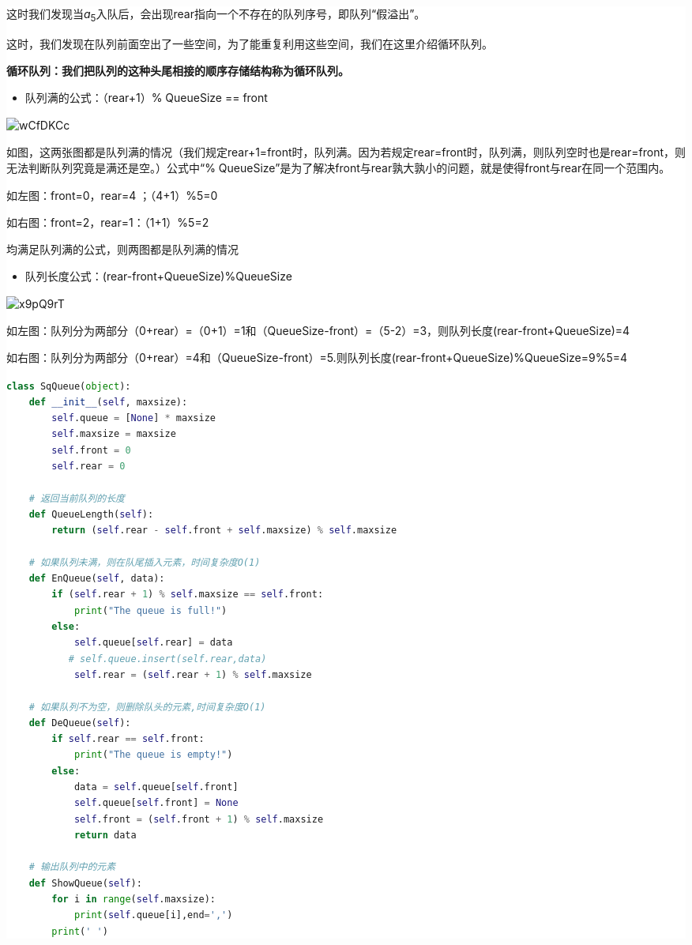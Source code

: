 这时我们发现当$a_5$入队后，会出现rear指向一个不存在的队列序号，即队列“假溢出”。

这时，我们发现在队列前面空出了一些空间，为了能重复利用这些空间，我们在这里介绍循环队列。

**循环队列：我们把队列的这种头尾相接的顺序存储结构称为循环队列。**

- 队列满的公式：（rear+1）% QueueSize  == front

![wCfDKCc](https://cdn.jsdelivr.net/gh/breakwa/typora-picgo/img/202210120919653.png)

如图，这两张图都是队列满的情况（我们规定rear+1=front时，队列满。因为若规定rear=front时，队列满，则队列空时也是rear=front，则无法判断队列究竟是满还是空。）公式中“% QueueSize”是为了解决front与rear孰大孰小的问题，就是使得front与rear在同一个范围内。

如左图：front=0，rear=4  ；（4+1）%5=0

如右图：front=2，rear=1：（1+1）%5=2

均满足队列满的公式，则两图都是队列满的情况

- 队列长度公式：(rear-front+QueueSize)%QueueSize

![x9pQ9rT](https://cdn.jsdelivr.net/gh/breakwa/typora-picgo/img/202210120919374.png)

如左图：队列分为两部分（0+rear）=（0+1）=1和（QueueSize-front）=（5-2）=3，则队列长度(rear-front+QueueSize)=4

如右图：队列分为两部分（0+rear）=4和（QueueSize-front）=5.则队列长度(rear-front+QueueSize)%QueueSize=9%5=4

```python
class SqQueue(object):
    def __init__(self, maxsize):
        self.queue = [None] * maxsize
        self.maxsize = maxsize
        self.front = 0
        self.rear = 0

    # 返回当前队列的长度
    def QueueLength(self):
        return (self.rear - self.front + self.maxsize) % self.maxsize

    # 如果队列未满，则在队尾插入元素，时间复杂度O(1)
    def EnQueue(self, data):
        if (self.rear + 1) % self.maxsize == self.front:
            print("The queue is full!")
        else:
            self.queue[self.rear] = data
           # self.queue.insert(self.rear,data)
            self.rear = (self.rear + 1) % self.maxsize

    # 如果队列不为空，则删除队头的元素,时间复杂度O(1)
    def DeQueue(self):
        if self.rear == self.front:
            print("The queue is empty!")
        else:
            data = self.queue[self.front]
            self.queue[self.front] = None
            self.front = (self.front + 1) % self.maxsize
            return data

    # 输出队列中的元素
    def ShowQueue(self):
        for i in range(self.maxsize):
            print(self.queue[i],end=',')
        print(' ')

```
